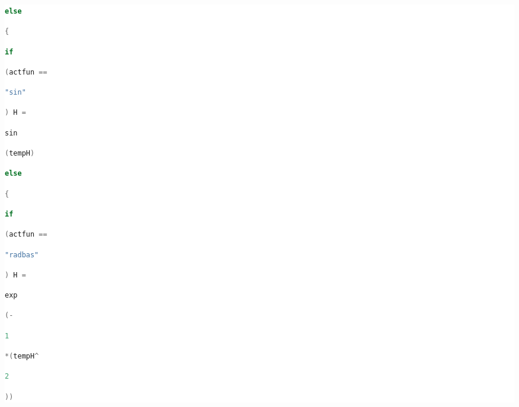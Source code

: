 ```cpp
else
```
```cpp
{
```

```cpp
if
```
```cpp
(actfun ==
```
```cpp
"sin"
```
```cpp
) H =
```
```cpp
sin
```
```cpp
(tempH)
```

```cpp
else
```
```cpp
{
```

```cpp
if
```
```cpp
(actfun ==
```
```cpp
"radbas"
```
```cpp
) H =
```
```cpp
exp
```
```cpp
(-
```
```cpp
1
```
```cpp
*(tempH^
```
```cpp
2
```
```cpp
))
```
